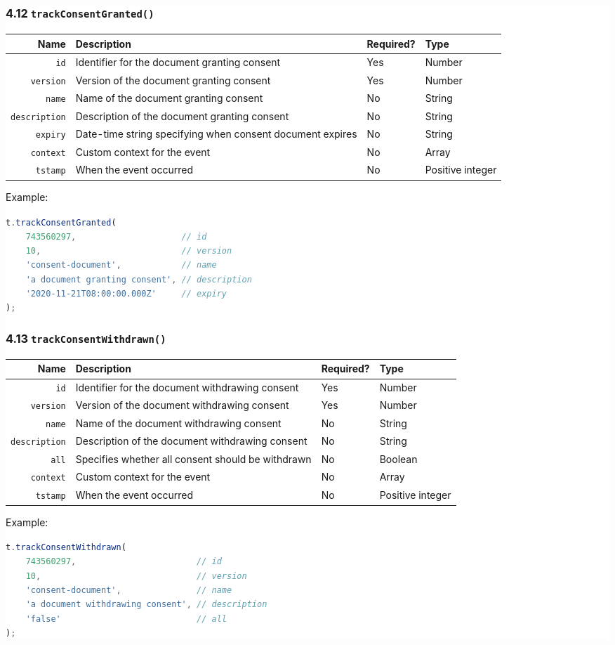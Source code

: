 <a name="trackConsentGranted" />

### 4.12 `trackConsentGranted()`

|      **Name** | **Description**                                           | **Required?** | **Type**         |
|--------------:|:----------------------------------------------------------|:--------------|:-----------------|
|          `id` | Identifier for the document granting consent              | Yes           | Number           |
|     `version` | Version of the document granting consent                  | Yes           | Number           |
|        `name` | Name of the document granting consent                     | No            | String           |
| `description` | Description of the document granting consent              | No            | String           |
|      `expiry` | Date-time string specifying when consent document expires | No            | String           |
|     `context` | Custom context for the event                              | No            | Array            |
|      `tstamp` | When the event occurred                                   | No            | Positive integer |

Example:

```js
t.trackConsentGranted(
    743560297,                     // id
    10,                            // version
    'consent-document',            // name
    'a document granting consent', // description
    '2020-11-21T08:00:00.000Z'     // expiry
);
```

<a name="trackConsentWithdrawn" />

### 4.13 `trackConsentWithdrawn()`

|      **Name** | **Description**                                   | **Required?** | **Type**         |
|--------------:|:--------------------------------------------------|:--------------|:-----------------|
|          `id` | Identifier for the document withdrawing consent   | Yes           | Number           |
|     `version` | Version of the document withdrawing consent       | Yes           | Number           |
|        `name` | Name of the document withdrawing consent          | No            | String           |
| `description` | Description of the document withdrawing consent   | No            | String           |
|         `all` | Specifies whether all consent should be withdrawn | No            | Boolean          |
|     `context` | Custom context for the event                      | No            | Array            |
|      `tstamp` | When the event occurred                           | No            | Positive integer |

Example:

```js
t.trackConsentWithdrawn(
    743560297,                        // id
    10,                               // version
    'consent-document',               // name
    'a document withdrawing consent', // description
    'false'                           // all
);
```
